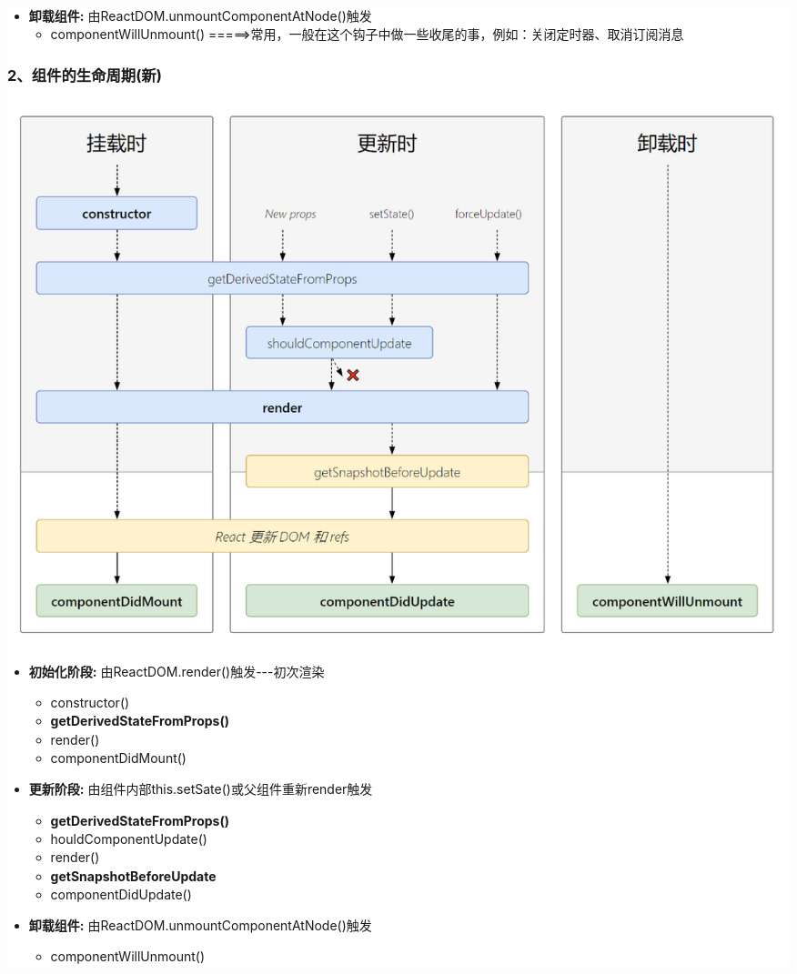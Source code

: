 - **卸载组件:** 由ReactDOM.unmountComponentAtNode()触发
  - componentWillUnmount() =====>常用，一般在这个钩子中做一些收尾的事，例如：关闭定时器、取消订阅消息

### 2、组件的生命周期(新)

![react生命周期新.png](https://github.com/Ellery-Lee/JavaNotes/blob/master/pictures/react%E7%94%9F%E5%91%BD%E5%91%A8%E6%9C%9F%E6%96%B0.png?raw=true)

- **初始化阶段:** 由ReactDOM.render()触发---初次渲染
  - constructor()
  - **getDerivedStateFromProps()**
  - render()
  - componentDidMount()

- **更新阶段:** 由组件内部this.setSate()或父组件重新render触发
  - **getDerivedStateFromProps()**
  - houldComponentUpdate()
  - render()
  - **getSnapshotBeforeUpdate**
  - componentDidUpdate()

- **卸载组件:** 由ReactDOM.unmountComponentAtNode()触发
  - componentWillUnmount()

